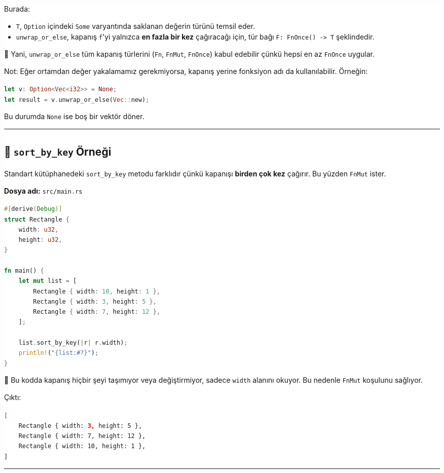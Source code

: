 Burada:

* `T`, `Option` içindeki `Some` varyantında saklanan değerin türünü temsil eder.
* `unwrap_or_else`, kapanış `f`’yi yalnızca **en fazla bir kez** çağıracağı için, tür bağı `F: FnOnce() -> T` şeklindedir.

📌 Yani, `unwrap_or_else` tüm kapanış türlerini (`Fn`, `FnMut`, `FnOnce`) kabul edebilir çünkü hepsi en az `FnOnce` uygular.

Not: Eğer ortamdan değer yakalamamız gerekmiyorsa, kapanış yerine fonksiyon adı da kullanılabilir. Örneğin:

```rust
let v: Option<Vec<i32>> = None;
let result = v.unwrap_or_else(Vec::new);
```

Bu durumda `None` ise boş bir vektör döner.

---

## 📌 `sort_by_key` Örneği

Standart kütüphanedeki `sort_by_key` metodu farklıdır çünkü kapanışı **birden çok kez** çağırır. Bu yüzden `FnMut` ister.

**Dosya adı:** `src/main.rs`

```rust
#[derive(Debug)]
struct Rectangle {
    width: u32,
    height: u32,
}

fn main() {
    let mut list = [
        Rectangle { width: 10, height: 1 },
        Rectangle { width: 3, height: 5 },
        Rectangle { width: 7, height: 12 },
    ];

    list.sort_by_key(|r| r.width);
    println!("{list:#?}");
}
```

📌 Bu kodda kapanış hiçbir şeyi taşımıyor veya değiştirmiyor, sadece `width` alanını okuyor. Bu nedenle `FnMut` koşulunu sağlıyor.

Çıktı:

```bash
[
    Rectangle { width: 3, height: 5 },
    Rectangle { width: 7, height: 12 },
    Rectangle { width: 10, height: 1 },
]
```

---